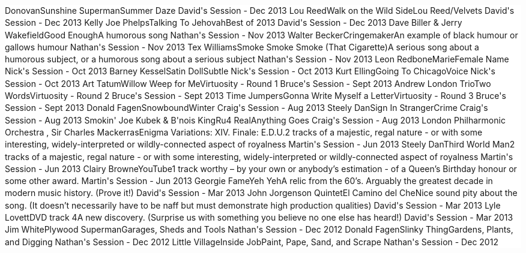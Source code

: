<tr><td>Donovan</td><td>Sunshine Superman</td><td>Summer Daze</td><td> David's Session - Dec 2013</td></tr>
<tr><td>Lou Reed</td><td>Walk on the Wild Side</td><td>Lou Reed/Velvets</td><td> David's Session - Dec 2013</td></tr>
<tr><td>Kelly Joe Phelps</td><td>Talking To Jehovah</td><td>Best of 2013</td><td> David's Session - Dec 2013</td></tr>
<tr><td>Dave Biller & Jerry Wakefield</td><td>Good Enough</td><td>A humorous song</td><td> Nathan's Session - Nov 2013</td></tr>
<tr><td>Walter Becker</td><td>Cringemaker</td><td>An example of black humour or gallows humour</td><td> Nathan's Session - Nov 2013</td></tr>
<tr><td>Tex Williams</td><td>Smoke Smoke Smoke (That Cigarette)</td><td>A serious song about a humorous subject, or a humorous song about a serious subject</td><td> Nathan's Session - Nov 2013</td></tr>
<tr><td>Leon Redbone</td><td>Marie</td><td>Female Name</td><td> Nick's Session - Oct 2013</td></tr>
<tr><td>Barney Kessel</td><td>Satin Doll</td><td>Subtle</td><td> Nick's Session - Oct 2013</td></tr>
<tr><td>Kurt Elling</td><td>Going To Chicago</td><td>Voice</td><td> Nick's Session - Oct 2013</td></tr>
<tr><td>Art Tatum</td><td>Willow Weep for Me</td><td>Virtuosity - Round 1</td><td> Bruce's Session - Sept 2013</td></tr>
<tr><td>Andrew London Trio</td><td>Two Words</td><td>Virtuosity - Round 2</td><td> Bruce's Session - Sept 2013</td></tr>
<tr><td>Time Jumpers</td><td>Gonna Write Myself a Letter</td><td>Virtuosity - Round 3</td><td> Bruce's Session - Sept 2013</td></tr>
<tr><td>Donald Fagen</td><td>Snowbound</td><td>Winter</td><td> Craig's Session - Aug 2013</td></tr>
<tr><td>Steely Dan</td><td>Sign In Stranger</td><td>Crime</td><td> Craig's Session - Aug 2013</td></tr>
<tr><td>Smokin' Joe Kubek & B'nois King</td><td>Ru4 Real</td><td>Anything Goes</td><td> Craig's Session - Aug 2013</td></tr>
<tr><td>London Philharmonic Orchestra , Sir Charles Mackerras</td><td>Enigma Variations: XIV. Finale: E.D.U.</td><td>2 tracks of a majestic, regal nature - or with some interesting, widely-interpreted or wildly-connected aspect of royalness</td><td> Martin's Session - Jun 2013</td></tr>
<tr><td>Steely Dan</td><td>Third World Man</td><td>2 tracks of a majestic, regal nature - or with some interesting, widely-interpreted or wildly-connected aspect of royalness</td><td> Martin's Session - Jun 2013</td></tr>
<tr><td>Clairy Browne</td><td>YouTube</td><td>1 track worthy – by your own or anybody’s estimation - of a Queen’s Birthday honour or some other award.</td><td> Martin's Session - Jun 2013</td></tr>
<tr><td>Georgie Fame</td><td>Yeh Yeh</td><td>A relic from the 60’s. Arguably the greatest decade in modern music history. (Prove it!)</td><td> David's Session - Mar 2013</td></tr>
<tr><td>John Jorgenson Quintet</td><td>El Camino del Che</td><td>Nice sound pity about the song. (It doesn’t necessarily have to be naff but must demonstrate high production qualities)</td><td> David's Session - Mar 2013</td></tr>
<tr><td>Lyle Lovett</td><td>DVD track 4</td><td>A new discovery. (Surprise us with something you believe no one else has heard!)</td><td> David's Session - Mar 2013</td></tr>
<tr><td>Jim White</td><td>Plywood Superman</td><td>Garages, Sheds and Tools</td><td> Nathan's Session - Dec 2012</td></tr>
<tr><td>Donald Fagen</td><td>Slinky Thing</td><td>Gardens, Plants, and Digging</td><td> Nathan's Session - Dec 2012</td></tr>
<tr><td>Little Village</td><td>Inside Job</td><td>Paint, Pape, Sand, and Scrape</td><td> Nathan's Session - Dec 2012</td></tr>
</tbody></table>
